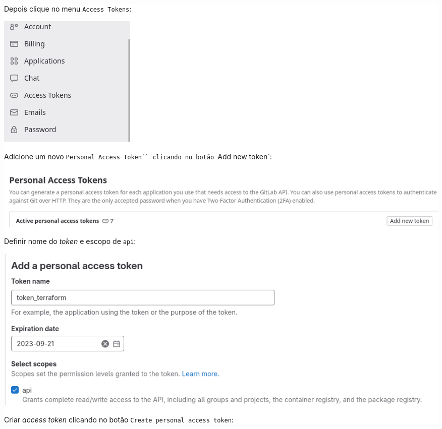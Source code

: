 Depois clique no menu `Access Tokens`:

![Selecionar Preferences](arquivos/imagens/gitlab/clicar_menu_access_tokens.png)


Adicione um novo `Personal Access Token`` clicando no botão `Add new token`:


![Clicar botão Add new token](arquivos/imagens/gitlab/clicar_botao_add_new_token.png)

Definir nome do *token* e escopo de `api`:

![Clicar botão Add new token](arquivos/imagens/gitlab/definir_nome_e_escopo_api.png)


Criar *access token* clicando no botão `Create personal access token`:

